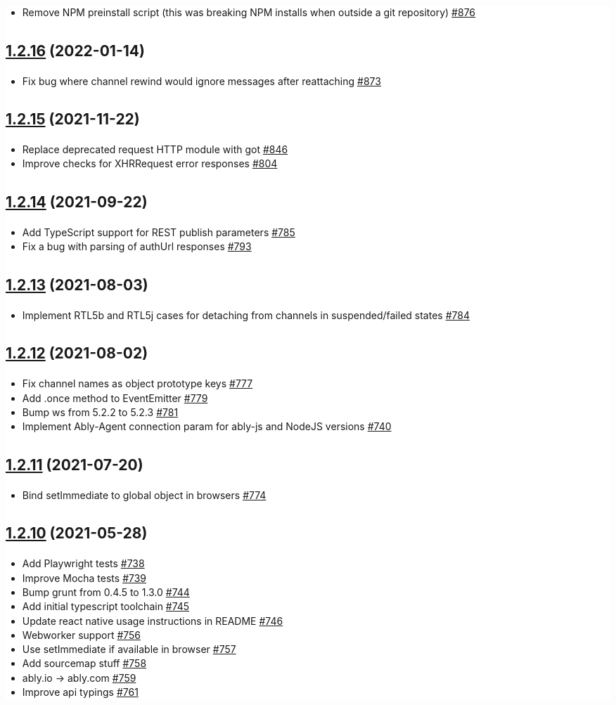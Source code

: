 - Remove NPM preinstall script (this was breaking NPM installs when outside a git repository) [\#876](https://github.com/ably/ably-js/pull/876)

## [1.2.16](https://github.com/ably/ably-js/tree/1.2.16) (2022-01-14)

- Fix bug where channel rewind would ignore messages after reattaching [\#873](https://github.com/ably/ably-js/pull/873)

## [1.2.15](https://github.com/ably/ably-js/tree/1.2.15) (2021-11-22)

- Replace deprecated request HTTP module with got [\#846](https://github.com/ably/ably-js/pull/846)
- Improve checks for XHRRequest error responses [\#804](https://github.com/ably/ably-js/pull/804)

## [1.2.14](https://github.com/ably/ably-js/tree/1.2.14) (2021-09-22)

- Add TypeScript support for REST publish parameters [\#785](https://github.com/ably/ably-js/pull/785)
- Fix a bug with parsing of authUrl responses [\#793](https://github.com/ably/ably-js/pull/793)

## [1.2.13](https://github.com/ably/ably-js/tree/1.2.13) (2021-08-03)

- Implement RTL5b and RTL5j cases for detaching from channels in suspended/failed states [\#784](https://github.com/ably/ably-js/pull/784)

## [1.2.12](https://github.com/ably/ably-js/tree/1.2.12) (2021-08-02)

- Fix channel names as object prototype keys [\#777](https://github.com/ably/ably-js/pull/777)
- Add .once method to EventEmitter [\#779](https://github.com/ably/ably-js/pull/779)
- Bump ws from 5.2.2 to 5.2.3 [\#781](https://github.com/ably/ably-js/pull/781)
- Implement Ably-Agent connection param for ably-js and NodeJS versions [\#740](https://github.com/ably/ably-js/pull/740)

## [1.2.11](https://github.com/ably/ably-js/tree/1.2.11) (2021-07-20)

- Bind setImmediate to global object in browsers [\#774](https://github.com/ably/ably-js/pull/774)

## [1.2.10](https://github.com/ably/ably-js/tree/1.2.10) (2021-05-28)

- Add Playwright tests [\#738](https://github.com/ably/ably-js/pull/738)
- Improve Mocha tests [\#739](https://github.com/ably/ably-js/pull/739)
- Bump grunt from 0.4.5 to 1.3.0 [\#744](https://github.com/ably/ably-js/pull/744)
- Add initial typescript toolchain [\#745](https://github.com/ably/ably-js/pull/745)
- Update react native usage instructions in README [\#746](https://github.com/ably/ably-js/pull/746)
- Webworker support [\#756](https://github.com/ably/ably-js/pull/756)
- Use setImmediate if available in browser [\#757](https://github.com/ably/ably-js/pull/757)
- Add sourcemap stuff [\#758](https://github.com/ably/ably-js/pull/758)
- ably.io -> ably.com [\#759](https://github.com/ably/ably-js/pull/759)
- Improve api typings [\#761](https://github.com/ably/ably-js/pull/761)
